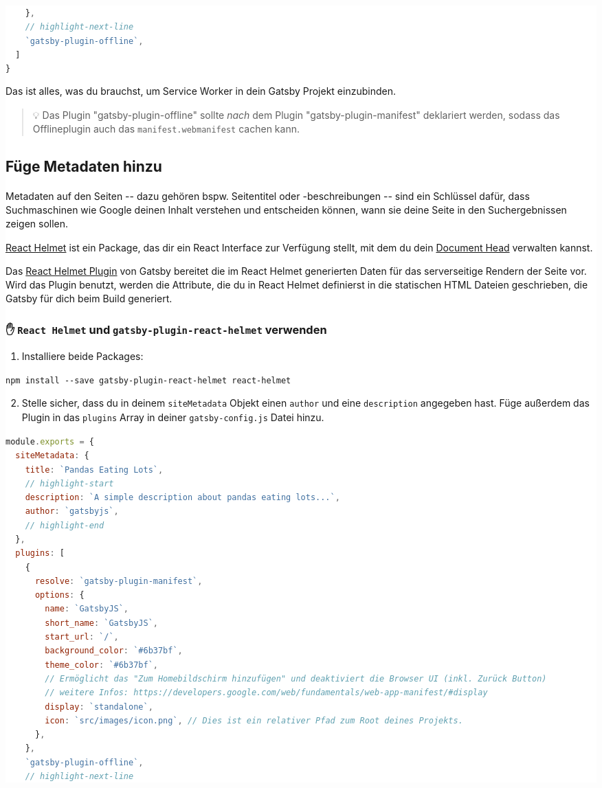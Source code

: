 ```javascript:title=gatsby-config.js
    },
    // highlight-next-line
    `gatsby-plugin-offline`,
  ]
}
```

Das ist alles, was du brauchst, um Service Worker in dein Gatsby Projekt einzubinden.

> 💡 Das Plugin "gatsby-plugin-offline" sollte _nach_ dem Plugin "gatsby-plugin-manifest" deklariert werden, sodass das Offlineplugin auch das `manifest.webmanifest` cachen kann.

## Füge Metadaten hinzu

Metadaten auf den Seiten -- dazu gehören bspw. Seitentitel oder -beschreibungen -- sind ein Schlüssel dafür, dass Suchmaschinen wie Google deinen Inhalt verstehen und entscheiden können, wann sie deine Seite in den Suchergebnissen zeigen sollen. 

[React Helmet](https://github.com/nfl/react-helmet) ist ein Package, das dir ein React Interface zur Verfügung stellt, mit dem du dein [Document Head](https://developer.mozilla.org/de-DE/docs/Web/HTML/Element/head) verwalten kannst.

Das [React Helmet Plugin](/packages/gatsby-plugin-react-helmet/) von Gatsby bereitet die im React Helmet generierten Daten für das serverseitige Rendern der Seite vor. Wird das Plugin benutzt, werden die Attribute, die du in React Helmet definierst in die statischen HTML Dateien geschrieben, die Gatsby für dich beim Build generiert.

### ✋ `React Helmet` und `gatsby-plugin-react-helmet` verwenden

1.  Installiere beide Packages:

```shell
npm install --save gatsby-plugin-react-helmet react-helmet
```

2.  Stelle sicher, dass du in deinem `siteMetadata` Objekt einen `author` und eine `description` angegeben hast. Füge außerdem das Plugin in das `plugins` Array in deiner `gatsby-config.js` Datei hinzu.

```javascript:title=gatsby-config.js
module.exports = {
  siteMetadata: {
    title: `Pandas Eating Lots`,
    // highlight-start
    description: `A simple description about pandas eating lots...`,
    author: `gatsbyjs`,
    // highlight-end
  },
  plugins: [
    {
      resolve: `gatsby-plugin-manifest`,
      options: {
        name: `GatsbyJS`,
        short_name: `GatsbyJS`,
        start_url: `/`,
        background_color: `#6b37bf`,
        theme_color: `#6b37bf`,
        // Ermöglicht das "Zum Homebildschirm hinzufügen" und deaktiviert die Browser UI (inkl. Zurück Button)
        // weitere Infos: https://developers.google.com/web/fundamentals/web-app-manifest/#display
        display: `standalone`,
        icon: `src/images/icon.png`, // Dies ist ein relativer Pfad zum Root deines Projekts.
      },
    },
    `gatsby-plugin-offline`,
    // highlight-next-line
```